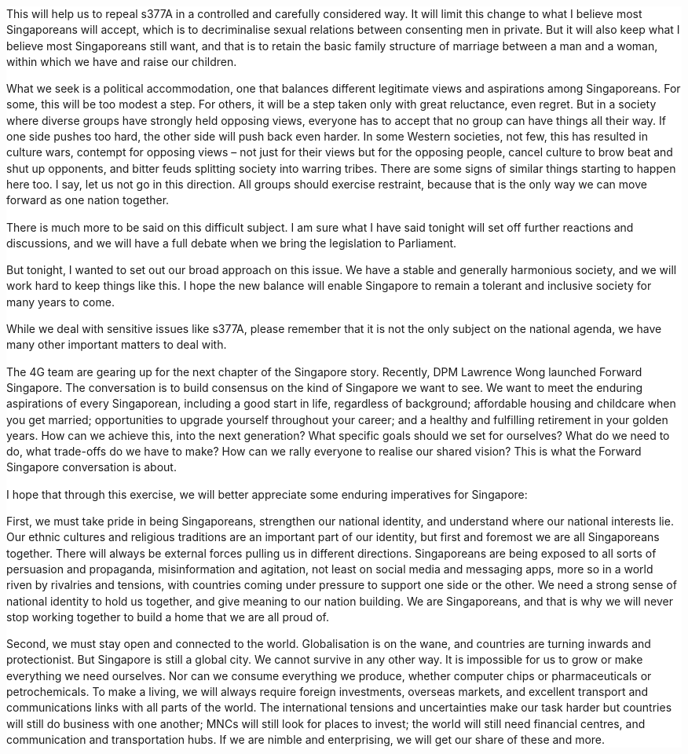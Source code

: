 This will help us to repeal s377A in a controlled and carefully considered way. It will limit this change to what I believe most Singaporeans will accept, which is to decriminalise sexual relations between consenting men in private. But it will also keep what I believe most Singaporeans still want, and that is to retain the basic family structure of marriage between a man and a woman, within which we have and raise our children.

What we seek is a political accommodation, one that balances different legitimate views and aspirations among Singaporeans. For some, this will be too modest a step. For others, it will be a step taken only with great reluctance, even regret. But in a society where diverse groups have strongly held opposing views, everyone has to accept that no group can have things all their way. If one side pushes too hard, the other side will push back even harder. In some Western societies, not few, this has resulted in culture wars, contempt for opposing views – not just for their views but for the opposing people, cancel culture to brow beat and shut up opponents, and bitter feuds splitting society into warring tribes. There are some signs of similar things starting to happen here too. I say, let us not go in this direction. All groups should exercise restraint, because that is the only way we can move forward as one nation together.

There is much more to be said on this difficult subject. I am sure what I have said tonight will set off further reactions and discussions, and we will have a full debate when we bring the legislation to Parliament.

But tonight, I wanted to set out our broad approach on this issue. We have a stable and generally harmonious society, and we will work hard to keep things like this. I hope the new balance will enable Singapore to remain a tolerant and inclusive society for many years to come.

While we deal with sensitive issues like s377A, please remember that it is not the only subject on the national agenda, we have many other important matters to deal with.

The 4G team are gearing up for the next chapter of the Singapore story. Recently, DPM Lawrence Wong launched Forward Singapore. The conversation is to build consensus on the kind of Singapore we want to see. We want to meet the enduring aspirations of every Singaporean, including a good start in life, regardless of background; affordable housing and childcare when you get married; opportunities to upgrade yourself throughout your career; and a healthy and fulfilling retirement in your golden years. How can we achieve this, into the next generation? What specific goals should we set for ourselves? What do we need to do, what trade-offs do we have to make? How can we rally everyone to realise our shared vision? This is what the Forward Singapore conversation is about.

I hope that through this exercise, we will better appreciate some enduring imperatives for Singapore:

First, we must take pride in being Singaporeans, strengthen our national identity, and understand where our national interests lie. Our ethnic cultures and religious traditions are an important part of our identity, but first and foremost we are all Singaporeans together. There will always be external forces pulling us in different directions. Singaporeans are being exposed to all sorts of persuasion and propaganda, misinformation and agitation, not least on social media and messaging apps, more so in a world riven by rivalries and tensions, with countries coming under pressure to support one side or the other. We need a strong sense of national identity to hold us together, and give meaning to our nation building. We are Singaporeans, and that is why we will never stop working together to build a home that we are all proud of.

Second, we must stay open and connected to the world. Globalisation is on the wane, and countries are turning inwards and protectionist. But Singapore is still a global city. We cannot survive in any other way. It is impossible for us to grow or make everything we need ourselves. Nor can we consume everything we produce, whether computer chips or pharmaceuticals or petrochemicals. To make a living, we will always require foreign investments, overseas markets, and excellent transport and communications links with all parts of the world. The international tensions and uncertainties make our task harder but countries will still do business with one another; MNCs will still look for places to invest; the world will still need financial centres, and communication and transportation hubs. If we are nimble and enterprising, we will get our share of these and more.
